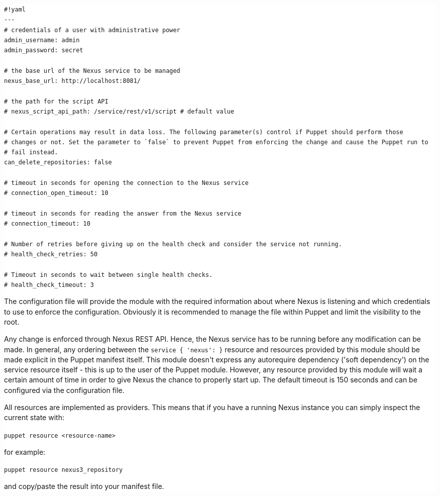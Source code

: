```
#!yaml
---
# credentials of a user with administrative power
admin_username: admin
admin_password: secret

# the base url of the Nexus service to be managed
nexus_base_url: http://localhost:8081/

# the path for the script API
# nexus_script_api_path: /service/rest/v1/script # default value

# Certain operations may result in data loss. The following parameter(s) control if Puppet should perform those
# changes or not. Set the parameter to `false` to prevent Puppet from enforcing the change and cause the Puppet run to
# fail instead.
can_delete_repositories: false

# timeout in seconds for opening the connection to the Nexus service
# connection_open_timeout: 10

# timeout in seconds for reading the answer from the Nexus service
# connection_timeout: 10

# Number of retries before giving up on the health check and consider the service not running.
# health_check_retries: 50

# Timeout in seconds to wait between single health checks.
# health_check_timeout: 3
```

The configuration file will provide the module with the required information about where Nexus is listening and which credentials to use to enforce the configuration. Obviously it is
recommended to manage the file within Puppet and limit the visibility to the root.

Any change is enforced through Nexus REST API. Hence, the Nexus service has to be running before any modification can
be made. In general, any ordering between the `service { 'nexus': }` resource and resources provided by this module
should be made explicit in the Puppet manifest itself. This module doesn't express any autorequire dependency ('soft
dependency') on the service resource itself - this is up to the user of the Puppet module. However, any resource provided by this module
will wait a certain amount of time in order to give Nexus the chance to properly start up. The default timeout is 150
seconds and can be configured via the configuration file.

All resources are implemented as providers. This means that if you have a running Nexus instance you can simply inspect the current state with:
```
puppet resource <resource-name>
```
for example:
```
puppet resource nexus3_repository
```
and copy/paste the result into your manifest file.
